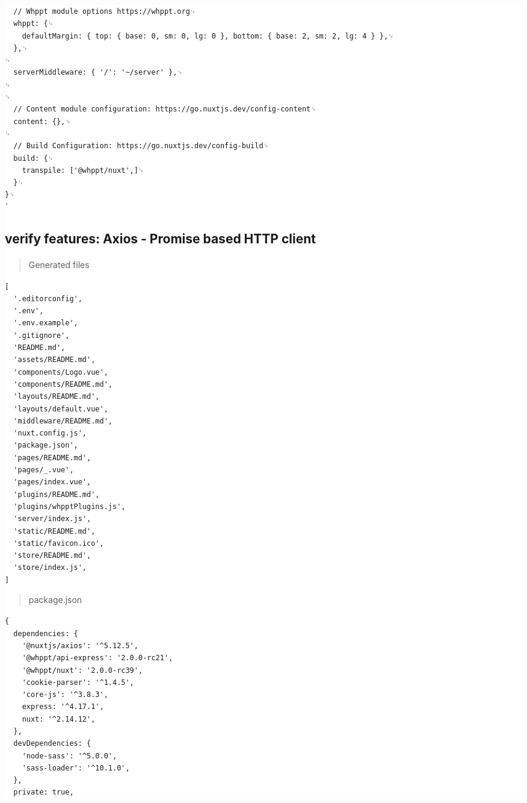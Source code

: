       // Whppt module options https://whppt.org␊
      whppt: {␊
        defaultMargin: { top: { base: 0, sm: 0, lg: 0 }, bottom: { base: 2, sm: 2, lg: 4 } },␊
      },␊
    ␊
      serverMiddleware: { '/': '~/server' },␊
    ␊
    ␊
      // Content module configuration: https://go.nuxtjs.dev/config-content␊
      content: {},␊
    ␊
      // Build Configuration: https://go.nuxtjs.dev/config-build␊
      build: {␊
        transpile: ['@whppt/nuxt',]␊
      }␊
    }␊
    `

## verify features: Axios - Promise based HTTP client

> Generated files

    [
      '.editorconfig',
      '.env',
      '.env.example',
      '.gitignore',
      'README.md',
      'assets/README.md',
      'components/Logo.vue',
      'components/README.md',
      'layouts/README.md',
      'layouts/default.vue',
      'middleware/README.md',
      'nuxt.config.js',
      'package.json',
      'pages/README.md',
      'pages/_.vue',
      'pages/index.vue',
      'plugins/README.md',
      'plugins/whpptPlugins.js',
      'server/index.js',
      'static/README.md',
      'static/favicon.ico',
      'store/README.md',
      'store/index.js',
    ]

> package.json

    {
      dependencies: {
        '@nuxtjs/axios': '^5.12.5',
        '@whppt/api-express': '2.0.0-rc21',
        '@whppt/nuxt': '2.0.0-rc39',
        'cookie-parser': '^1.4.5',
        'core-js': '^3.8.3',
        express: '^4.17.1',
        nuxt: '^2.14.12',
      },
      devDependencies: {
        'node-sass': '^5.0.0',
        'sass-loader': '^10.1.0',
      },
      private: true,